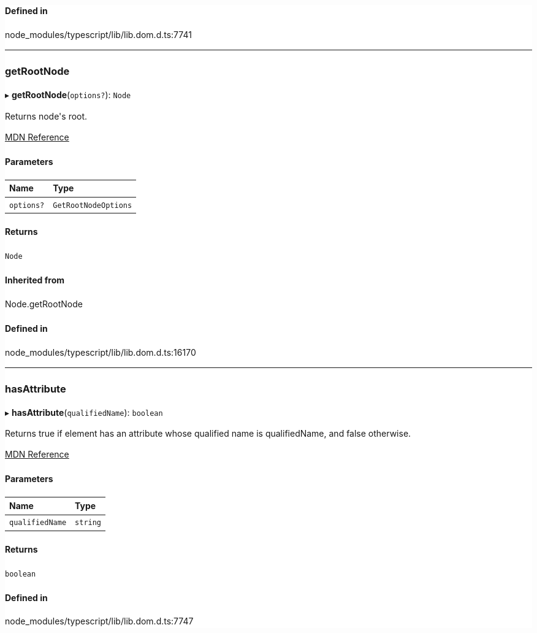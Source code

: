 #### Defined in

node_modules/typescript/lib/lib.dom.d.ts:7741

___

### getRootNode

▸ **getRootNode**(`options?`): `Node`

Returns node's root.

[MDN Reference](https://developer.mozilla.org/docs/Web/API/Node/getRootNode)

#### Parameters

| Name | Type |
| :------ | :------ |
| `options?` | `GetRootNodeOptions` |

#### Returns

`Node`

#### Inherited from

Node.getRootNode

#### Defined in

node_modules/typescript/lib/lib.dom.d.ts:16170

___

### hasAttribute

▸ **hasAttribute**(`qualifiedName`): `boolean`

Returns true if element has an attribute whose qualified name is qualifiedName, and false otherwise.

[MDN Reference](https://developer.mozilla.org/docs/Web/API/Element/hasAttribute)

#### Parameters

| Name | Type |
| :------ | :------ |
| `qualifiedName` | `string` |

#### Returns

`boolean`

#### Defined in

node_modules/typescript/lib/lib.dom.d.ts:7747
